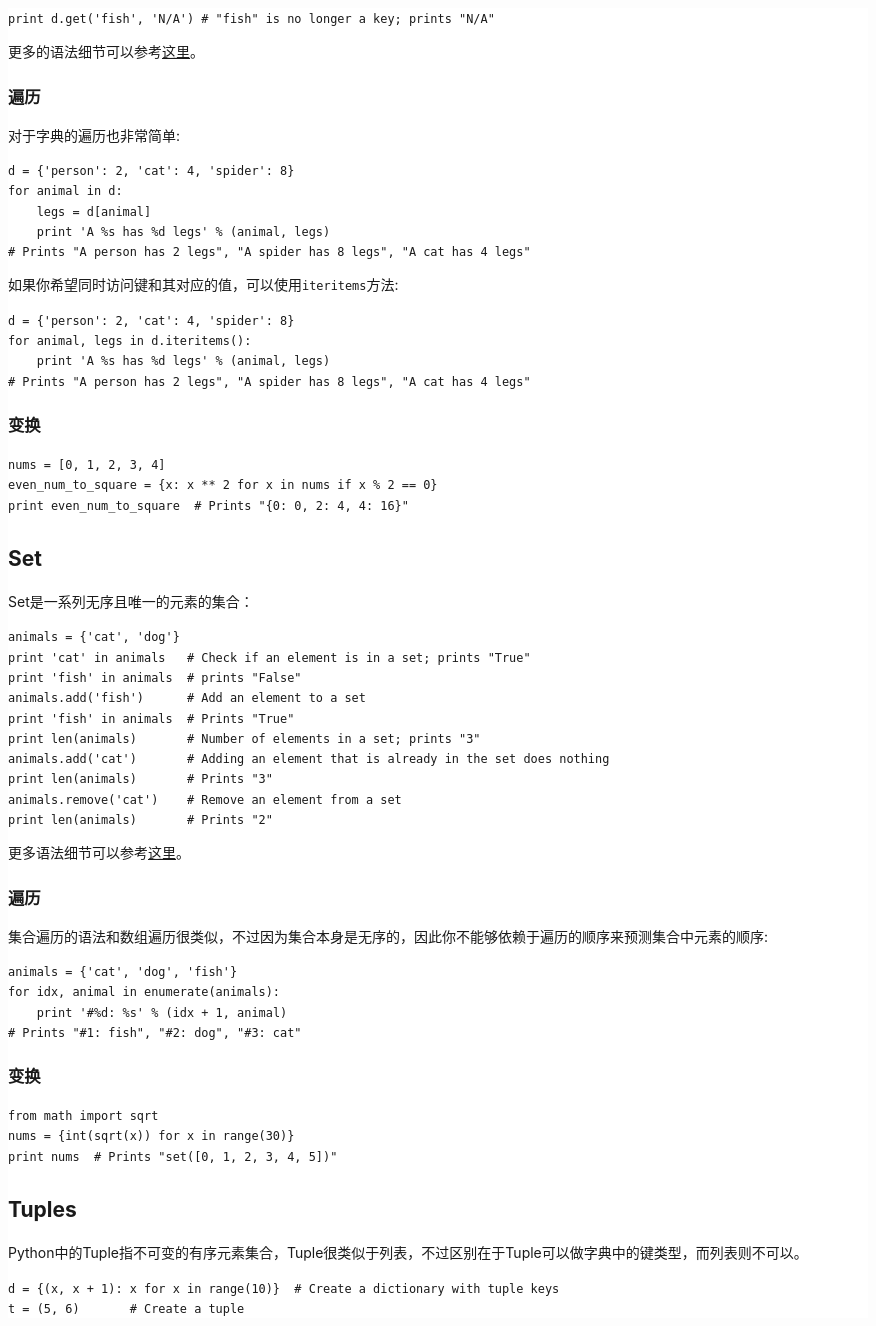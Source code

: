 ```
print d.get('fish', 'N/A') # "fish" is no longer a key; prints "N/A"
```
更多的语法细节可以参考[这里](https://docs.python.org/2/library/stdtypes.html#dict)。

### 遍历
对于字典的遍历也非常简单:
```
d = {'person': 2, 'cat': 4, 'spider': 8}
for animal in d:
    legs = d[animal]
    print 'A %s has %d legs' % (animal, legs)
# Prints "A person has 2 legs", "A spider has 8 legs", "A cat has 4 legs"
```
如果你希望同时访问键和其对应的值，可以使用`iteritems`方法:
```
d = {'person': 2, 'cat': 4, 'spider': 8}
for animal, legs in d.iteritems():
    print 'A %s has %d legs' % (animal, legs)
# Prints "A person has 2 legs", "A spider has 8 legs", "A cat has 4 legs"
```
### 变换
```
nums = [0, 1, 2, 3, 4]
even_num_to_square = {x: x ** 2 for x in nums if x % 2 == 0}
print even_num_to_square  # Prints "{0: 0, 2: 4, 4: 16}"
```
## Set
Set是一系列无序且唯一的元素的集合：
```
animals = {'cat', 'dog'}
print 'cat' in animals   # Check if an element is in a set; prints "True"
print 'fish' in animals  # prints "False"
animals.add('fish')      # Add an element to a set
print 'fish' in animals  # Prints "True"
print len(animals)       # Number of elements in a set; prints "3"
animals.add('cat')       # Adding an element that is already in the set does nothing
print len(animals)       # Prints "3"
animals.remove('cat')    # Remove an element from a set
print len(animals)       # Prints "2"
```
更多语法细节可以参考[这里](https://docs.python.org/2/library/sets.html#set-objects)。

### 遍历
集合遍历的语法和数组遍历很类似，不过因为集合本身是无序的，因此你不能够依赖于遍历的顺序来预测集合中元素的顺序:
```
animals = {'cat', 'dog', 'fish'}
for idx, animal in enumerate(animals):
    print '#%d: %s' % (idx + 1, animal)
# Prints "#1: fish", "#2: dog", "#3: cat"
```
### 变换
```
from math import sqrt
nums = {int(sqrt(x)) for x in range(30)}
print nums  # Prints "set([0, 1, 2, 3, 4, 5])"
```
## Tuples
Python中的Tuple指不可变的有序元素集合，Tuple很类似于列表，不过区别在于Tuple可以做字典中的键类型，而列表则不可以。
```
d = {(x, x + 1): x for x in range(10)}  # Create a dictionary with tuple keys
t = (5, 6)       # Create a tuple
```